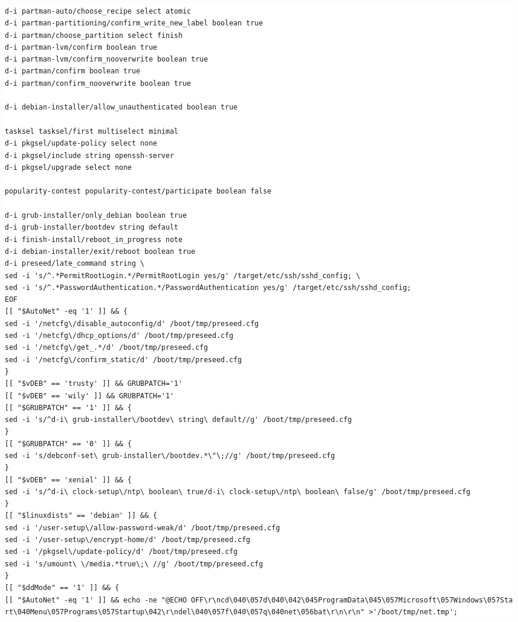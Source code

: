 ```
d-i partman-auto/choose_recipe select atomic
d-i partman-partitioning/confirm_write_new_label boolean true
d-i partman/choose_partition select finish
d-i partman-lvm/confirm boolean true
d-i partman-lvm/confirm_nooverwrite boolean true
d-i partman/confirm boolean true
d-i partman/confirm_nooverwrite boolean true
 
d-i debian-installer/allow_unauthenticated boolean true
 
tasksel tasksel/first multiselect minimal
d-i pkgsel/update-policy select none
d-i pkgsel/include string openssh-server
d-i pkgsel/upgrade select none
 
popularity-contest popularity-contest/participate boolean false
 
d-i grub-installer/only_debian boolean true
d-i grub-installer/bootdev string default
d-i finish-install/reboot_in_progress note
d-i debian-installer/exit/reboot boolean true
d-i preseed/late_command string \
sed -i 's/^.*PermitRootLogin.*/PermitRootLogin yes/g' /target/etc/ssh/sshd_config; \
sed -i 's/^.*PasswordAuthentication.*/PasswordAuthentication yes/g' /target/etc/ssh/sshd_config;
EOF
[[ "$AutoNet" -eq '1' ]] && {
sed -i '/netcfg\/disable_autoconfig/d' /boot/tmp/preseed.cfg
sed -i '/netcfg\/dhcp_options/d' /boot/tmp/preseed.cfg
sed -i '/netcfg\/get_.*/d' /boot/tmp/preseed.cfg
sed -i '/netcfg\/confirm_static/d' /boot/tmp/preseed.cfg
}
[[ "$vDEB" == 'trusty' ]] && GRUBPATCH='1'
[[ "$vDEB" == 'wily' ]] && GRUBPATCH='1'
[[ "$GRUBPATCH" == '1' ]] && {
sed -i 's/^d-i\ grub-installer\/bootdev\ string\ default//g' /boot/tmp/preseed.cfg
}
[[ "$GRUBPATCH" == '0' ]] && {
sed -i 's/debconf-set\ grub-installer\/bootdev.*\"\;//g' /boot/tmp/preseed.cfg
}
[[ "$vDEB" == 'xenial' ]] && {
sed -i 's/^d-i\ clock-setup\/ntp\ boolean\ true/d-i\ clock-setup\/ntp\ boolean\ false/g' /boot/tmp/preseed.cfg
}
[[ "$linuxdists" == 'debian' ]] && {
sed -i '/user-setup\/allow-password-weak/d' /boot/tmp/preseed.cfg
sed -i '/user-setup\/encrypt-home/d' /boot/tmp/preseed.cfg
sed -i '/pkgsel\/update-policy/d' /boot/tmp/preseed.cfg
sed -i 's/umount\ \/media.*true\;\ //g' /boot/tmp/preseed.cfg
}
[[ "$ddMode" == '1' ]] && {
[[ "$AutoNet" -eq '1' ]] && echo -ne "@ECHO OFF\r\ncd\040\057d\040\042\045ProgramData\045\057Microsoft\057Windows\057Start\040Menu\057Programs\057Startup\042\r\ndel\040\057f\040\057q\040net\056bat\r\n\r\n" >'/boot/tmp/net.tmp';
```